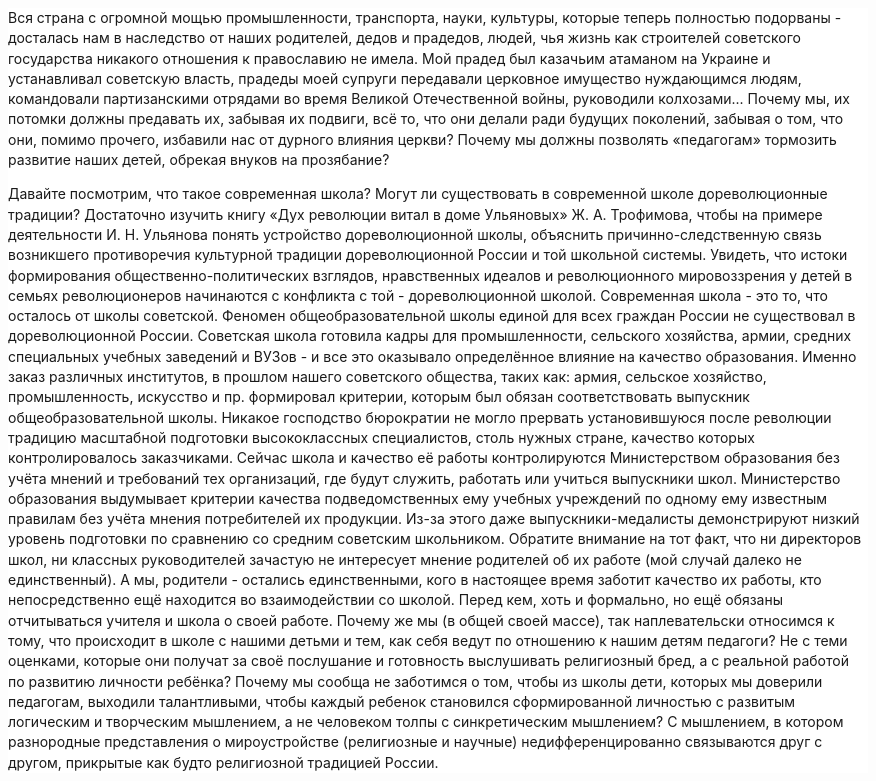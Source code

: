 Вся страна с огромной мощью промышленности, транспорта, науки, культуры, которые теперь полностью подорваны - досталась нам в наследство от наших родителей, дедов и прадедов, людей, чья жизнь как строителей советского государства никакого отношения к православию не имела. Мой прадед был казачьим атаманом на Украине и устанавливал советскую власть, прадеды моей супруги передавали церковное имущество нуждающимся людям, командовали партизанскими отрядами во время Великой Отечественной войны, руководили колхозами... Почему мы, их потомки должны предавать их, забывая их подвиги, всё то, что они делали ради будущих поколений, забывая о том, что они, помимо прочего, избавили нас от дурного влияния церкви? Почему мы должны позволять «педагогам» тормозить развитие наших детей, обрекая внуков на прозябание?

Давайте посмотрим, что такое современная школа? Могут ли существовать в современной школе дореволюционные традиции? Достаточно изучить книгу «Дух революции витал в доме Ульяновых» Ж. А. Трофимова, чтобы на примере деятельности И. Н. Ульянова понять устройство дореволюционной школы, объяснить причинно-следственную связь возникшего противоречия культурной традиции дореволюционной России и той школьной системы. Увидеть, что истоки формирования общественно-политических взглядов, нравственных идеалов и революционного мировоззрения у детей в семьях революционеров начинаются с конфликта с той - дореволюционной школой. Современная школа - это то, что осталось от школы советской. Феномен общеобразовательной школы единой для всех граждан России не существовал в дореволюционной России. Советская школа готовила кадры для промышленности, сельского хозяйства, армии, средних специальных учебных заведений и ВУЗов - и все это оказывало определённое влияние на качество образования. Именно заказ различных институтов, в прошлом нашего советского общества, таких как: армия, сельское хозяйство, промышленность, искусство и пр. формировал критерии, которым был обязан соответствовать выпускник общеобразовательной школы. Никакое господство бюрократии не могло прервать установившуюся после революции традицию масштабной подготовки высококлассных специалистов, столь нужных стране, качество которых контролировалось заказчиками. Сейчас школа и качество её работы контролируются Министерством образования без учёта мнений и требований тех организаций, где будут служить, работать или учиться выпускники школ. Министерство образования выдумывает критерии качества подведомственных ему учебных учреждений по одному ему известным правилам без учёта мнения потребителей их продукции. Из-за этого даже выпускники-медалисты демонстрируют низкий уровень подготовки по сравнению со средним советским школьником. Обратите внимание на тот факт, что ни директоров школ, ни классных руководителей зачастую не интересует мнение родителей об их работе (мой случай далеко не единственный). А мы, родители - остались единственными, кого в настоящее время заботит качество их работы, кто непосредственно ещё находится во взаимодействии со школой. Перед кем, хоть и формально, но ещё обязаны отчитываться учителя и школа о своей работе. Почему же мы (в общей своей массе), так наплевательски относимся к тому, что происходит в школе с нашими детьми и тем, как себя ведут по отношению к нашим детям педагоги? Не с теми оценками, которые они получат за своё послушание и готовность выслушивать религиозный бред, а с реальной работой по развитию личности ребёнка? Почему мы сообща не заботимся о том, чтобы из школы дети, которых мы доверили педагогам, выходили талантливыми, чтобы каждый ребенок становился сформированной личностью с развитым логическим и творческим мышлением, а не человеком толпы с синкретическим мышлением? С мышлением, в котором разнородные представления о мироустройстве (религиозные и научные) недифференцированно связываются друг с другом, прикрытые как будто религиозной традицией России.
